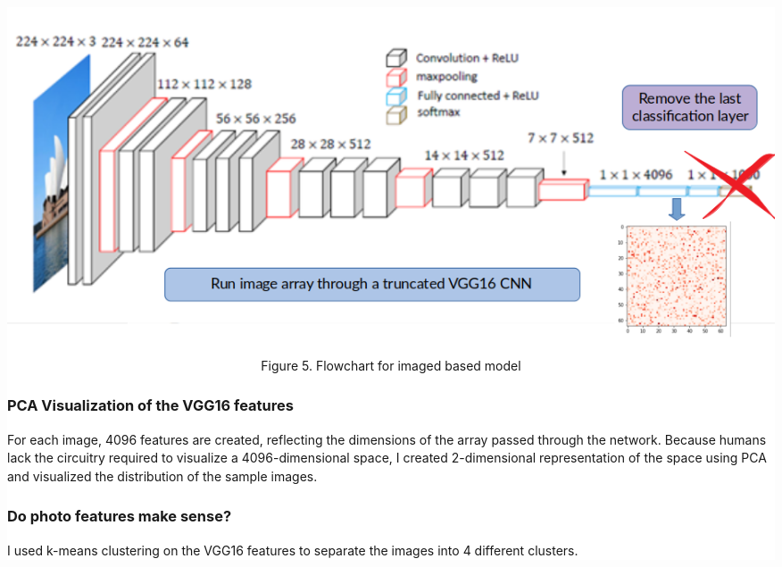 ![](image/vgg16.png)
<p align="center">
Figure 5. Flowchart for imaged based model
</p>

### PCA Visualization of the VGG16 features
For each image, 4096 features are created, reflecting the dimensions of the array passed through the network. Because humans lack the circuitry required to visualize a 4096-dimensional space, I created 2-dimensional representation of the space using PCA and visualized the distribution of the sample images.

### Do photo features make sense?
I used k-means clustering on the VGG16 features to separate the images into 4 different clusters.
